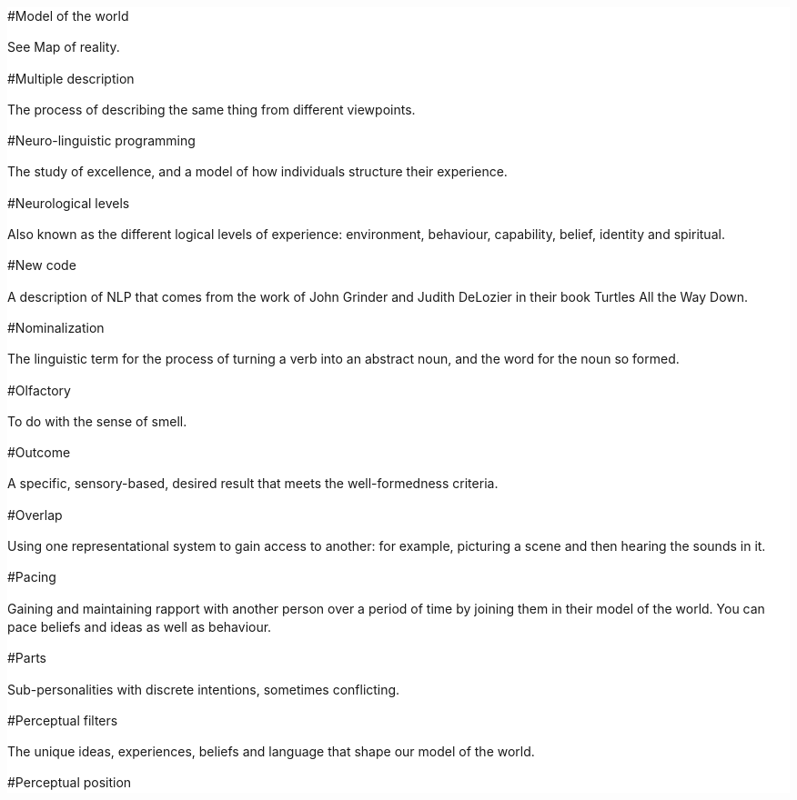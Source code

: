 
#Model of the world

See Map of reality.


#Multiple description

The process of describing the same thing from different viewpoints.


#Neuro-linguistic programming

The study of excellence, and a model of how individuals structure their experience.


#Neurological levels

Also known as the different logical levels of experience: environment, behaviour, capability, belief, identity and spiritual.


#New code

A description of NLP that comes from the work of John Grinder and Judith DeLozier in their book Turtles All the Way Down.


#Nominalization

The linguistic term for the process of turning a verb into an abstract noun, and the word for the noun so formed.


#Olfactory

To do with the sense of smell.


#Outcome

A specific, sensory-based, desired result that meets the well-formedness criteria.


#Overlap

Using one representational system to gain access to another: for example, picturing a scene and then hearing the sounds in it.


#Pacing

Gaining and maintaining rapport with another person over a period of time by joining them in their model of the world. You can pace beliefs and ideas as well as behaviour.


#Parts

Sub-personalities with discrete intentions, sometimes conflicting.


#Perceptual filters

The unique ideas, experiences, beliefs and language that shape our model of the world.


#Perceptual position
